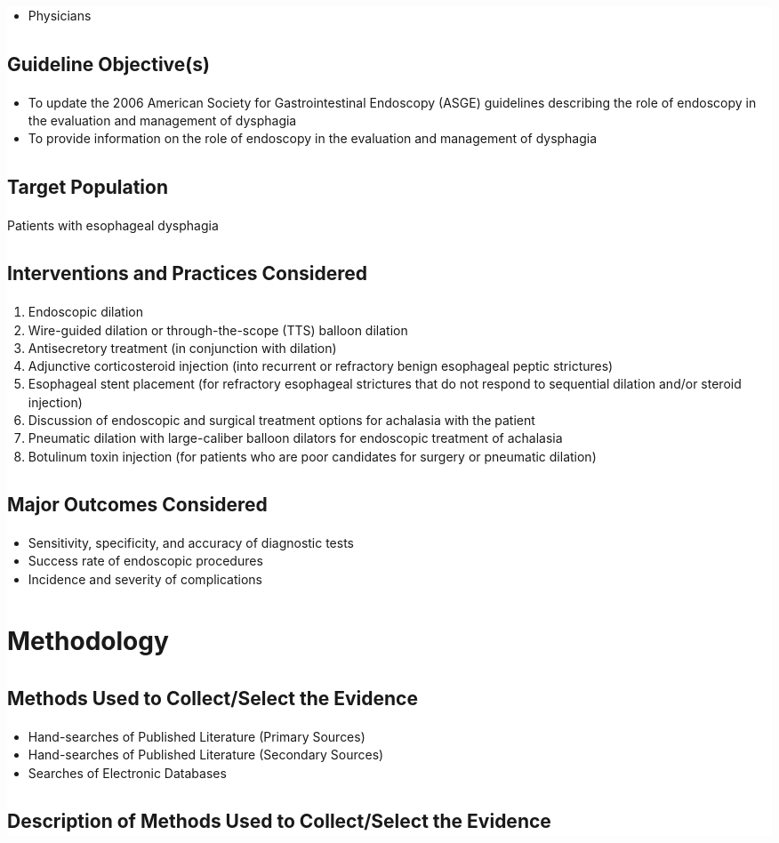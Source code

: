 - Physicians

## Guideline Objective(s)



  * To update the 2006 American Society for Gastrointestinal Endoscopy (ASGE) guidelines describing the role of endoscopy in the evaluation and management of dysphagia 
  * To provide information on the role of endoscopy in the evaluation and management of dysphagia 



## Target Population



Patients with esophageal dysphagia

## Interventions and Practices Considered



  1. Endoscopic dilation 
  2. Wire-guided dilation or through-the-scope (TTS) balloon dilation 
  3. Antisecretory treatment (in conjunction with dilation) 
  4. Adjunctive corticosteroid injection (into recurrent or refractory benign esophageal peptic strictures) 
  5. Esophageal stent placement (for refractory esophageal strictures that do not respond to sequential dilation and/or steroid injection) 
  6. Discussion of endoscopic and surgical treatment options for achalasia with the patient 
  7. Pneumatic dilation with large-caliber balloon dilators for endoscopic treatment of achalasia 
  8. Botulinum toxin injection (for patients who are poor candidates for surgery or pneumatic dilation) 



## Major Outcomes Considered


  * Sensitivity, specificity, and accuracy of diagnostic tests 
  * Success rate of endoscopic procedures 
  * Incidence and severity of complications 



# Methodology

## Methods Used to Collect/Select the Evidence

- Hand-searches of Published Literature (Primary Sources)
- Hand-searches of Published Literature (Secondary Sources)
- Searches of Electronic Databases

## Description of Methods Used to Collect/Select the Evidence
